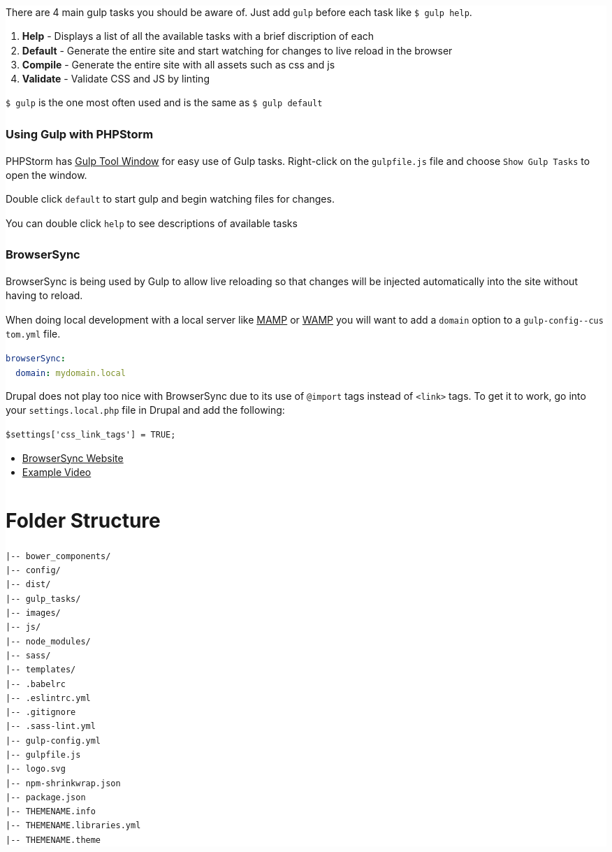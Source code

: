 There are 4 main gulp tasks you should be aware of. Just add `gulp` before each task like `$ gulp help`.

1. **Help** - Displays a list of all the available tasks with a brief discription of each
2. **Default** - Generate the entire site and start watching for changes to live reload in the browser
3. **Compile** - Generate the entire site with all assets such as css and js
4. **Validate** - Validate CSS and JS by linting

`$ gulp` is the one most often used and is the same as `$ gulp default`

### Using Gulp with PHPStorm

PHPStorm has [Gulp Tool Window](https://www.jetbrains.com/phpstorm/help/gulp-tool-window.html) for easy use of Gulp tasks.
Right-click on the `gulpfile.js` file and choose `Show Gulp Tasks` to open the window.

Double click `default` to start gulp and begin watching files for changes.

You can double click `help` to see descriptions of available tasks

### BrowserSync

BrowserSync is being used by Gulp to allow live reloading so that changes will be injected automatically into the site without having to reload.

When doing local development with a local server like [MAMP](https://www.mamp.info/en/) or [WAMP](http://www.wampserver.com/en/) you will want to add a `domain` option to a `gulp-config--custom.yml` file.

```yaml
browserSync:
  domain: mydomain.local
```

Drupal does not play too nice with BrowserSync due to its use of `@import` tags
instead of `<link>` tags. To get it to work, go into your `settings.local.php`
file in Drupal and add the following:

    $settings['css_link_tags'] = TRUE;

- [BrowserSync Website](https://www.browsersync.io/)
- [Example Video](https://youtu.be/907K7nqYesg)

# Folder Structure

```
|-- bower_components/
|-- config/
|-- dist/
|-- gulp_tasks/
|-- images/
|-- js/
|-- node_modules/
|-- sass/
|-- templates/
|-- .babelrc
|-- .eslintrc.yml
|-- .gitignore
|-- .sass-lint.yml
|-- gulp-config.yml
|-- gulpfile.js
|-- logo.svg
|-- npm-shrinkwrap.json
|-- package.json
|-- THEMENAME.info
|-- THEMENAME.libraries.yml
|-- THEMENAME.theme
```